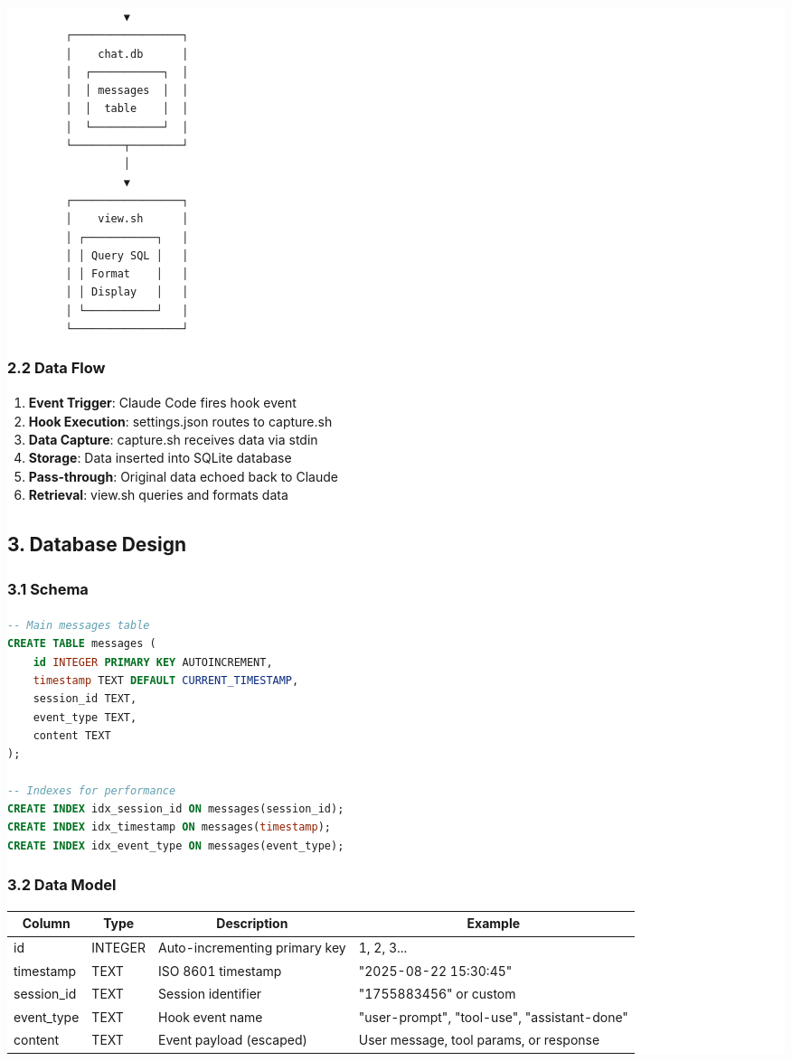 ```
                  ▼
         ┌─────────────────┐
         │    chat.db      │
         │  ┌───────────┐  │
         │  │ messages  │  │
         │  │  table    │  │
         │  └───────────┘  │
         └────────┬────────┘
                  │
                  ▼
         ┌─────────────────┐
         │    view.sh      │
         │ ┌───────────┐   │
         │ │ Query SQL │   │
         │ │ Format    │   │
         │ │ Display   │   │
         │ └───────────┘   │
         └─────────────────┘
```

### 2.2 Data Flow
1. **Event Trigger**: Claude Code fires hook event
2. **Hook Execution**: settings.json routes to capture.sh
3. **Data Capture**: capture.sh receives data via stdin
4. **Storage**: Data inserted into SQLite database
5. **Pass-through**: Original data echoed back to Claude
6. **Retrieval**: view.sh queries and formats data

## 3. Database Design

### 3.1 Schema
```sql
-- Main messages table
CREATE TABLE messages (
    id INTEGER PRIMARY KEY AUTOINCREMENT,
    timestamp TEXT DEFAULT CURRENT_TIMESTAMP,
    session_id TEXT,
    event_type TEXT,
    content TEXT
);

-- Indexes for performance
CREATE INDEX idx_session_id ON messages(session_id);
CREATE INDEX idx_timestamp ON messages(timestamp);
CREATE INDEX idx_event_type ON messages(event_type);
```

### 3.2 Data Model

| Column | Type | Description | Example |
|--------|------|-------------|---------|
| id | INTEGER | Auto-incrementing primary key | 1, 2, 3... |
| timestamp | TEXT | ISO 8601 timestamp | "2025-08-22 15:30:45" |
| session_id | TEXT | Session identifier | "1755883456" or custom |
| event_type | TEXT | Hook event name | "user-prompt", "tool-use", "assistant-done" |
| content | TEXT | Event payload (escaped) | User message, tool params, or response |
